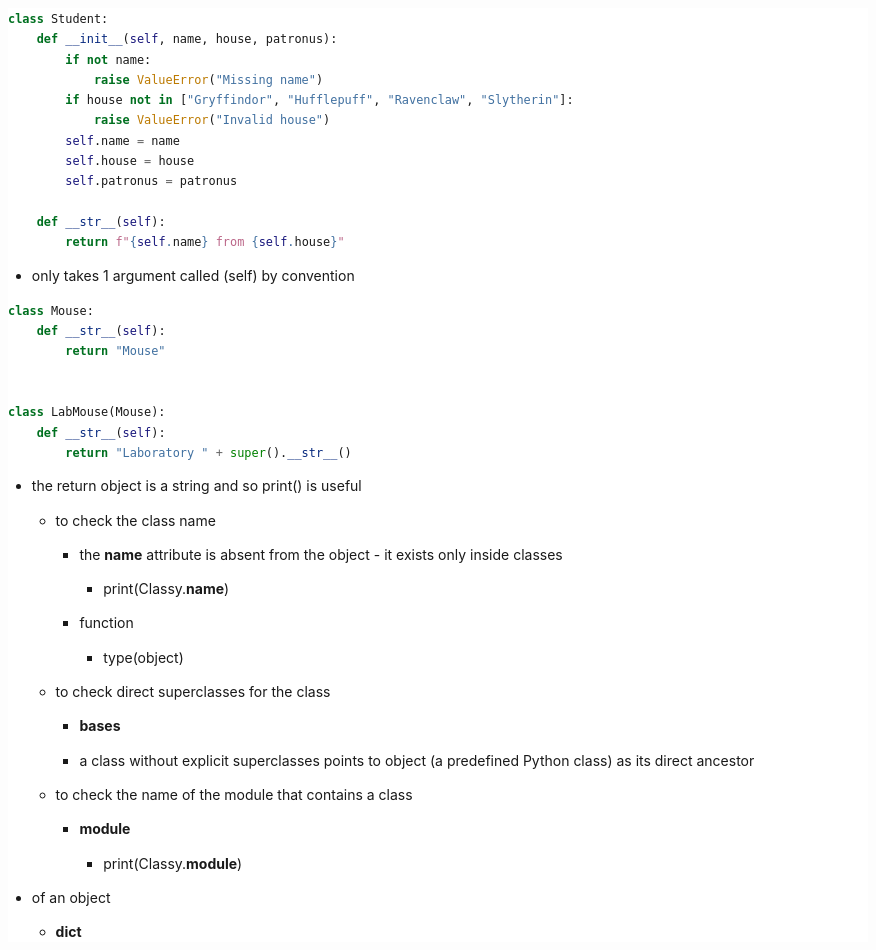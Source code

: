 ```python
class Student:
    def __init__(self, name, house, patronus):
        if not name:
            raise ValueError("Missing name")
        if house not in ["Gryffindor", "Hufflepuff", "Ravenclaw", "Slytherin"]:
            raise ValueError("Invalid house")
        self.name = name
        self.house = house
        self.patronus = patronus

    def __str__(self):
        return f"{self.name} from {self.house}"

```

- only takes 1 argument called (self) by convention

```python
class Mouse:
    def __str__(self):
        return "Mouse"


class LabMouse(Mouse):
    def __str__(self):
        return "Laboratory " + super().__str__()

```


- the return object is a string and so print() is useful

	- to check the class name

		- the __name__ attribute is absent from the object - it exists only inside classes

			- print(Classy.__name__)

		- function

			- type(object)

	- to check direct superclasses for the class

		- __bases__

		- a class without explicit superclasses points to object (a predefined Python class) as its direct ancestor

	- to check the name of the module that contains a class

		- __module__

			- print(Classy.__module__)

- of an object

	- __dict__
